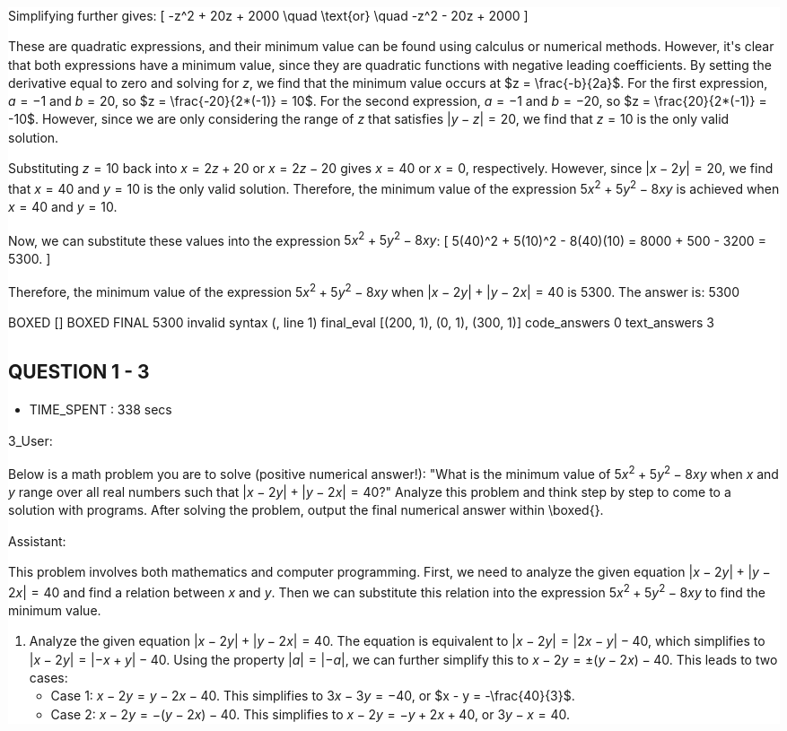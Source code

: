 Simplifying further gives:
\[
-z^2 + 20z + 2000 \quad \text{or} \quad -z^2 - 20z + 2000
\]

These are quadratic expressions, and their minimum value can be found using calculus or numerical methods. However, it's clear that both expressions have a minimum value, since they are quadratic functions with negative leading coefficients. By setting the derivative equal to zero and solving for $z$, we find that the minimum value occurs at $z = \frac{-b}{2a}$. For the first expression, $a = -1$ and $b = 20$, so $z = \frac{-20}{2*(-1)} = 10$. For the second expression, $a = -1$ and $b = -20$, so $z = \frac{20}{2*(-1)} = -10$. However, since we are only considering the range of $z$ that satisfies $|y - z| = 20$, we find that $z = 10$ is the only valid solution.

Substituting $z = 10$ back into $x = 2z + 20$ or $x = 2z - 20$ gives $x = 40$ or $x = 0$, respectively. However, since $|x-2y| = 20$, we find that $x = 40$ and $y = 10$ is the only valid solution. Therefore, the minimum value of the expression $5x^2+5y^2-8xy$ is achieved when $x = 40$ and $y = 10$.

Now, we can substitute these values into the expression $5x^2+5y^2-8xy$:
\[
5(40)^2 + 5(10)^2 - 8(40)(10) = 8000 + 500 - 3200 = 5300.
\]

Therefore, the minimum value of the expression $5x^2+5y^2-8xy$ when $|x-2y| + |y-2x| = 40$ is $5300$. The answer is: $5300$

BOXED []
BOXED FINAL 5300
invalid syntax (<string>, line 1) final_eval
[(200, 1), (0, 1), (300, 1)]
code_answers 0 text_answers 3



## QUESTION 1 - 3 
- TIME_SPENT : 338 secs

3_User:

Below is a math problem you are to solve (positive numerical answer!):
"What is the minimum value of $5x^2+5y^2-8xy$ when $x$ and $y$ range over all real numbers such that $|x-2y| + |y-2x| = 40$?"
Analyze this problem and think step by step to come to a solution with programs. After solving the problem, output the final numerical answer within \boxed{}.

Assistant:


This problem involves both mathematics and computer programming. First, we need to analyze the given equation $|x-2y| + |y-2x| = 40$ and find a relation between $x$ and $y$. Then we can substitute this relation into the expression $5x^2+5y^2-8xy$ to find the minimum value.

1. Analyze the given equation $|x-2y| + |y-2x| = 40$.
    The equation is equivalent to $|x-2y| = |2x-y|-40$, which simplifies to $|x-2y| = |-x+y|-40$.
    Using the property $|a| = |-a|$, we can further simplify this to $x-2y = \pm(y-2x) - 40$.
    This leads to two cases:
    - Case 1: $x-2y = y-2x - 40$. This simplifies to $3x - 3y = -40$, or $x - y = -\frac{40}{3}$.
    - Case 2: $x-2y = -(y-2x) - 40$. This simplifies to $x - 2y = -y + 2x + 40$, or $3y - x = 40$.
